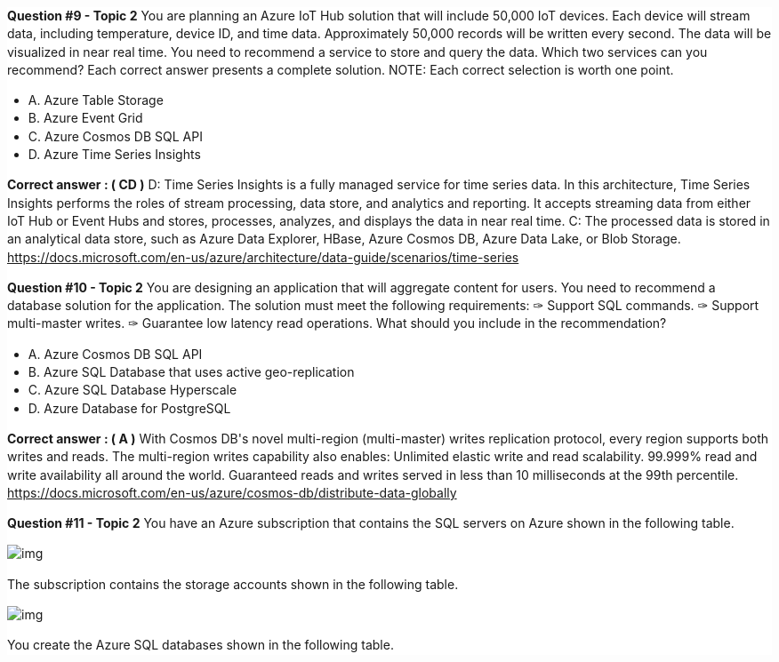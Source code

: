 **Question #9 - Topic 2**
You are planning an Azure IoT Hub solution that will include 50,000 IoT devices.
Each device will stream data, including temperature, device ID, and time data. Approximately 50,000 records will be written every second. The data will be visualized in near real time.
You need to recommend a service to store and query the data.
Which two services can you recommend? Each correct answer presents a complete solution.
NOTE: Each correct selection is worth one point.

- A. Azure Table Storage
- B. Azure Event Grid
- C. Azure Cosmos DB SQL API
- D. Azure Time Series Insights

**Correct answer : ( CD )**
D: Time Series Insights is a fully managed service for time series data. In this architecture, Time Series Insights performs the roles of stream processing, data store, and analytics and reporting. It accepts streaming data from either IoT Hub or Event Hubs and stores, processes, analyzes, and displays the data in near real time.
C: The processed data is stored in an analytical data store, such as Azure Data Explorer, HBase, Azure Cosmos DB, Azure Data Lake, or Blob Storage.
https://docs.microsoft.com/en-us/azure/architecture/data-guide/scenarios/time-series

**Question #10 - Topic 2**
You are designing an application that will aggregate content for users.
You need to recommend a database solution for the application. The solution must meet the following requirements:
✑ Support SQL commands.
✑ Support multi-master writes.
✑ Guarantee low latency read operations.
What should you include in the recommendation?

- A. Azure Cosmos DB SQL API
- B. Azure SQL Database that uses active geo-replication
- C. Azure SQL Database Hyperscale
- D. Azure Database for PostgreSQL

**Correct answer : ( A )**
With Cosmos DB's novel multi-region (multi-master) writes replication protocol, every region supports both writes and reads. The multi-region writes capability also enables:
Unlimited elastic write and read scalability.
99.999% read and write availability all around the world.
Guaranteed reads and writes served in less than 10 milliseconds at the 99th percentile.
https://docs.microsoft.com/en-us/azure/cosmos-db/distribute-data-globally

**Question #11 - Topic 2**
You have an Azure subscription that contains the SQL servers on Azure shown in the following table.

![img](https://www.examtopics.com/assets/media/exam-media/04224/0010300001.png)

The subscription contains the storage accounts shown in the following table.

![img](https://www.examtopics.com/assets/media/exam-media/04224/0010300002.png)

You create the Azure SQL databases shown in the following table.
